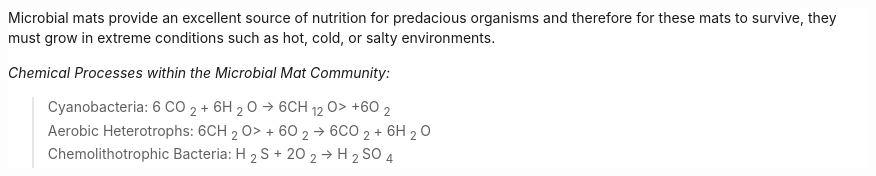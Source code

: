 <p>
Microbial mats provide an excellent source of nutrition for predacious organisms and therefore for these mats to survive, they must grow in extreme conditions such as hot, cold, or salty environments.
</p>
<p>
<i>
Chemical Processes within the Microbial Mat Community:
</i>
</p>
<blockquote>
<dl>
<dt>
Cyanobacteria:  6 CO
<sub>
2
</sub>
+ 6H
<sub>
2
</sub>
O → 6CH
<sub>
12
</sub>
O&gt; +6O
<sub>
2
<dt>
</dt>
</sub>
Aerobic Heterotrophs: 6CH
<sub>
2
</sub>
O&gt; + 6O
<sub>
2
</sub>
→ 6CO
<sub>
2
</sub>
+ 6H
<sub>
2
</sub>
O
<dt>
Chemolithotrophic Bacteria: H
<sub>
2
</sub>
S + 2O
<sub>
2
</sub>
→ H
<sub>
2
</sub>
SO
<sub>
4